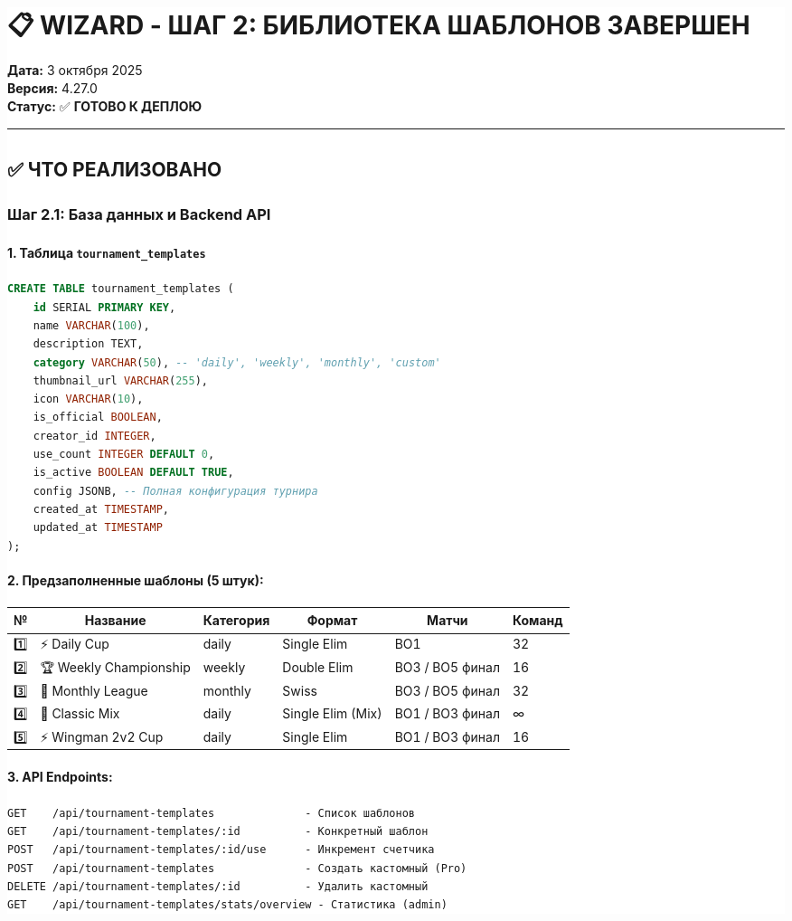 # 📋 WIZARD - ШАГ 2: БИБЛИОТЕКА ШАБЛОНОВ ЗАВЕРШЕН

**Дата:** 3 октября 2025  
**Версия:** 4.27.0  
**Статус:** ✅ **ГОТОВО К ДЕПЛОЮ**

---

## ✅ ЧТО РЕАЛИЗОВАНО

### **Шаг 2.1: База данных и Backend API**

#### 1. Таблица `tournament_templates`

```sql
CREATE TABLE tournament_templates (
    id SERIAL PRIMARY KEY,
    name VARCHAR(100),
    description TEXT,
    category VARCHAR(50), -- 'daily', 'weekly', 'monthly', 'custom'
    thumbnail_url VARCHAR(255),
    icon VARCHAR(10),
    is_official BOOLEAN,
    creator_id INTEGER,
    use_count INTEGER DEFAULT 0,
    is_active BOOLEAN DEFAULT TRUE,
    config JSONB, -- Полная конфигурация турнира
    created_at TIMESTAMP,
    updated_at TIMESTAMP
);
```

#### 2. Предзаполненные шаблоны (5 штук):

| №  | Название | Категория | Формат | Матчи | Команд |
|----|----------|-----------|--------|-------|--------|
| 1️⃣ | ⚡ Daily Cup | daily | Single Elim | BO1 | 32 |
| 2️⃣ | 🏆 Weekly Championship | weekly | Double Elim | BO3 / BO5 финал | 16 |
| 3️⃣ | 👑 Monthly League | monthly | Swiss | BO3 / BO5 финал | 32 |
| 4️⃣ | 🎲 Classic Mix | daily | Single Elim (Mix) | BO1 / BO3 финал | ∞ |
| 5️⃣ | ⚡ Wingman 2v2 Cup | daily | Single Elim | BO1 / BO3 финал | 16 |

#### 3. API Endpoints:

```
GET    /api/tournament-templates              - Список шаблонов
GET    /api/tournament-templates/:id          - Конкретный шаблон
POST   /api/tournament-templates/:id/use      - Инкремент счетчика
POST   /api/tournament-templates              - Создать кастомный (Pro)
DELETE /api/tournament-templates/:id          - Удалить кастомный
GET    /api/tournament-templates/stats/overview - Статистика (admin)
```
